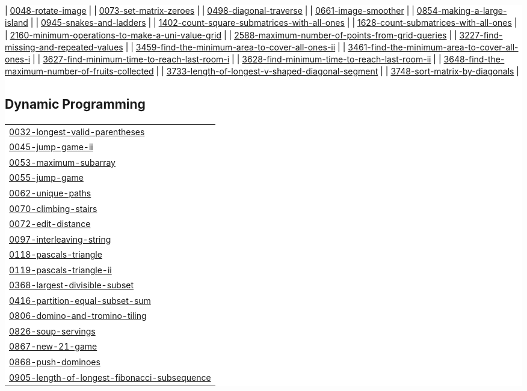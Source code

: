 | [0048-rotate-image](https://github.com/Sahasdotio/Leetcode-Problems/tree/master/0048-rotate-image) |
| [0073-set-matrix-zeroes](https://github.com/Sahasdotio/Leetcode-Problems/tree/master/0073-set-matrix-zeroes) |
| [0498-diagonal-traverse](https://github.com/Sahasdotio/Leetcode-Problems/tree/master/0498-diagonal-traverse) |
| [0661-image-smoother](https://github.com/Sahasdotio/Leetcode-Problems/tree/master/0661-image-smoother) |
| [0854-making-a-large-island](https://github.com/Sahasdotio/Leetcode-Problems/tree/master/0854-making-a-large-island) |
| [0945-snakes-and-ladders](https://github.com/Sahasdotio/Leetcode-Problems/tree/master/0945-snakes-and-ladders) |
| [1402-count-square-submatrices-with-all-ones](https://github.com/Sahasdotio/Leetcode-Problems/tree/master/1402-count-square-submatrices-with-all-ones) |
| [1628-count-submatrices-with-all-ones](https://github.com/Sahasdotio/Leetcode-Problems/tree/master/1628-count-submatrices-with-all-ones) |
| [2160-minimum-operations-to-make-a-uni-value-grid](https://github.com/Sahasdotio/Leetcode-Problems/tree/master/2160-minimum-operations-to-make-a-uni-value-grid) |
| [2588-maximum-number-of-points-from-grid-queries](https://github.com/Sahasdotio/Leetcode-Problems/tree/master/2588-maximum-number-of-points-from-grid-queries) |
| [3227-find-missing-and-repeated-values](https://github.com/Sahasdotio/Leetcode-Problems/tree/master/3227-find-missing-and-repeated-values) |
| [3459-find-the-minimum-area-to-cover-all-ones-ii](https://github.com/Sahasdotio/Leetcode-Problems/tree/master/3459-find-the-minimum-area-to-cover-all-ones-ii) |
| [3461-find-the-minimum-area-to-cover-all-ones-i](https://github.com/Sahasdotio/Leetcode-Problems/tree/master/3461-find-the-minimum-area-to-cover-all-ones-i) |
| [3627-find-minimum-time-to-reach-last-room-i](https://github.com/Sahasdotio/Leetcode-Problems/tree/master/3627-find-minimum-time-to-reach-last-room-i) |
| [3628-find-minimum-time-to-reach-last-room-ii](https://github.com/Sahasdotio/Leetcode-Problems/tree/master/3628-find-minimum-time-to-reach-last-room-ii) |
| [3648-find-the-maximum-number-of-fruits-collected](https://github.com/Sahasdotio/Leetcode-Problems/tree/master/3648-find-the-maximum-number-of-fruits-collected) |
| [3733-length-of-longest-v-shaped-diagonal-segment](https://github.com/Sahasdotio/Leetcode-Problems/tree/master/3733-length-of-longest-v-shaped-diagonal-segment) |
| [3748-sort-matrix-by-diagonals](https://github.com/Sahasdotio/Leetcode-Problems/tree/master/3748-sort-matrix-by-diagonals) |
## Dynamic Programming
|  |
| ------- |
| [0032-longest-valid-parentheses](https://github.com/Sahasdotio/Leetcode-Problems/tree/master/0032-longest-valid-parentheses) |
| [0045-jump-game-ii](https://github.com/Sahasdotio/Leetcode-Problems/tree/master/0045-jump-game-ii) |
| [0053-maximum-subarray](https://github.com/Sahasdotio/Leetcode-Problems/tree/master/0053-maximum-subarray) |
| [0055-jump-game](https://github.com/Sahasdotio/Leetcode-Problems/tree/master/0055-jump-game) |
| [0062-unique-paths](https://github.com/Sahasdotio/Leetcode-Problems/tree/master/0062-unique-paths) |
| [0070-climbing-stairs](https://github.com/Sahasdotio/Leetcode-Problems/tree/master/0070-climbing-stairs) |
| [0072-edit-distance](https://github.com/Sahasdotio/Leetcode-Problems/tree/master/0072-edit-distance) |
| [0097-interleaving-string](https://github.com/Sahasdotio/Leetcode-Problems/tree/master/0097-interleaving-string) |
| [0118-pascals-triangle](https://github.com/Sahasdotio/Leetcode-Problems/tree/master/0118-pascals-triangle) |
| [0119-pascals-triangle-ii](https://github.com/Sahasdotio/Leetcode-Problems/tree/master/0119-pascals-triangle-ii) |
| [0368-largest-divisible-subset](https://github.com/Sahasdotio/Leetcode-Problems/tree/master/0368-largest-divisible-subset) |
| [0416-partition-equal-subset-sum](https://github.com/Sahasdotio/Leetcode-Problems/tree/master/0416-partition-equal-subset-sum) |
| [0806-domino-and-tromino-tiling](https://github.com/Sahasdotio/Leetcode-Problems/tree/master/0806-domino-and-tromino-tiling) |
| [0826-soup-servings](https://github.com/Sahasdotio/Leetcode-Problems/tree/master/0826-soup-servings) |
| [0867-new-21-game](https://github.com/Sahasdotio/Leetcode-Problems/tree/master/0867-new-21-game) |
| [0868-push-dominoes](https://github.com/Sahasdotio/Leetcode-Problems/tree/master/0868-push-dominoes) |
| [0905-length-of-longest-fibonacci-subsequence](https://github.com/Sahasdotio/Leetcode-Problems/tree/master/0905-length-of-longest-fibonacci-subsequence) |